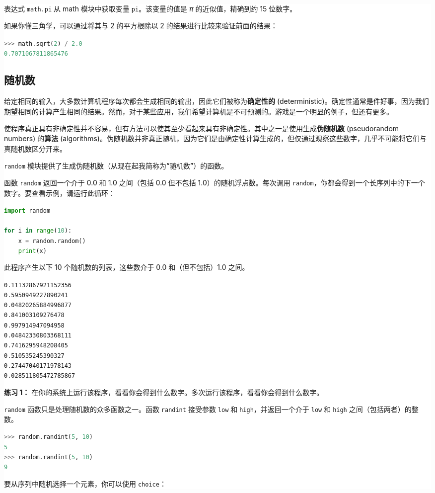 表达式 `math.pi` 从 math 模块中获取变量 `pi`。该变量的值是 _π_ 的近似值，精确到约 15 位数字。

如果你懂三角学，可以通过将其与 2 的平方根除以 2 的结果进行比较来验证前面的结果：

```python
>>> math.sqrt(2) / 2.0
0.7071067811865476
```

## 随机数

给定相同的输入，大多数计算机程序每次都会生成相同的输出，因此它们被称为**确定性的** (deterministic)。确定性通常是件好事，因为我们期望相同的计算产生相同的结果。然而，对于某些应用，我们希望计算机是不可预测的。游戏是一个明显的例子，但还有更多。

使程序真正具有非确定性并不容易，但有方法可以使其至少看起来具有非确定性。其中之一是使用生成**伪随机数** (pseudorandom numbers) 的**算法** (algorithms)。伪随机数并非真正随机，因为它们是由确定性计算生成的，但仅通过观察这些数字，几乎不可能将它们与真随机数区分开来。

`random` 模块提供了生成伪随机数（从现在起我简称为“随机数”）的函数。

函数 `random` 返回一个介于 0.0 和 1.0 之间（包括 0.0 但不包括 1.0）的随机浮点数。每次调用 `random`，你都会得到一个长序列中的下一个数字。要查看示例，请运行此循环：

```python
import random

for i in range(10):
    x = random.random()
    print(x)
```

此程序产生以下 10 个随机数的列表，这些数介于 0.0 和（但不包括）1.0 之间。

```
0.11132867921152356
0.5950949227890241
0.04820265884996877
0.841003109276478
0.997914947094958
0.04842330803368111
0.7416295948208405
0.510535245390327
0.27447040171978143
0.028511805472785867
```

**练习 1：** 在你的系统上运行该程序，看看你会得到什么数字。多次运行该程序，看看你会得到什么数字。

`random` 函数只是处理随机数的众多函数之一。函数 `randint` 接受参数 `low` 和 `high`，并返回一个介于 `low` 和 `high` 之间（包括两者）的整数。

```python
>>> random.randint(5, 10)
5
>>> random.randint(5, 10)
9
```

要从序列中随机选择一个元素，你可以使用 `choice`：
